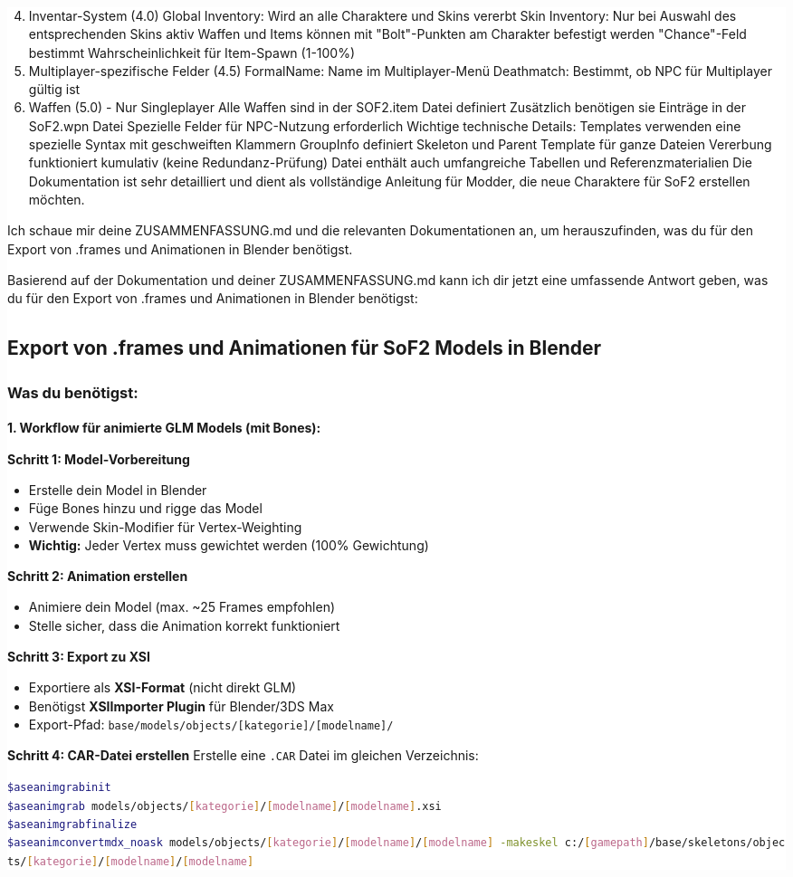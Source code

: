 4. Inventar-System (4.0)
Global Inventory: Wird an alle Charaktere und Skins vererbt
Skin Inventory: Nur bei Auswahl des entsprechenden Skins aktiv
Waffen und Items können mit "Bolt"-Punkten am Charakter befestigt werden
"Chance"-Feld bestimmt Wahrscheinlichkeit für Item-Spawn (1-100%)
5. Multiplayer-spezifische Felder (4.5)
FormalName: Name im Multiplayer-Menü
Deathmatch: Bestimmt, ob NPC für Multiplayer gültig ist
6. Waffen (5.0) - Nur Singleplayer
Alle Waffen sind in der SOF2.item Datei definiert
Zusätzlich benötigen sie Einträge in der SoF2.wpn Datei
Spezielle Felder für NPC-Nutzung erforderlich
Wichtige technische Details:
Templates verwenden eine spezielle Syntax mit geschweiften Klammern
GroupInfo definiert Skeleton und Parent Template für ganze Dateien
Vererbung funktioniert kumulativ (keine Redundanz-Prüfung)
Datei enthält auch umfangreiche Tabellen und Referenzmaterialien
Die Dokumentation ist sehr detailliert und dient als vollständige Anleitung für Modder, die neue Charaktere für SoF2 erstellen möchten.

Ich schaue mir deine ZUSAMMENFASSUNG.md und die relevanten Dokumentationen an, um herauszufinden, was du für den Export von .frames und Animationen in Blender benötigst.


Basierend auf der Dokumentation und deiner ZUSAMMENFASSUNG.md kann ich dir jetzt eine umfassende Antwort geben, was du für den Export von .frames und Animationen in Blender benötigst:

## **Export von .frames und Animationen für SoF2 Models in Blender**

### **Was du benötigst:**

**1. Workflow für animierte GLM Models (mit Bones):**

**Schritt 1: Model-Vorbereitung**
- Erstelle dein Model in Blender
- Füge Bones hinzu und rigge das Model
- Verwende Skin-Modifier für Vertex-Weighting
- **Wichtig:** Jeder Vertex muss gewichtet werden (100% Gewichtung)

**Schritt 2: Animation erstellen**
- Animiere dein Model (max. ~25 Frames empfohlen)
- Stelle sicher, dass die Animation korrekt funktioniert

**Schritt 3: Export zu XSI**
- Exportiere als **XSI-Format** (nicht direkt GLM)
- Benötigst **XSIImporter Plugin** für Blender/3DS Max
- Export-Pfad: `base/models/objects/[kategorie]/[modelname]/`

**Schritt 4: CAR-Datei erstellen**
Erstelle eine `.CAR` Datei im gleichen Verzeichnis:
```bash
$aseanimgrabinit
$aseanimgrab models/objects/[kategorie]/[modelname]/[modelname].xsi
$aseanimgrabfinalize
$aseanimconvertmdx_noask models/objects/[kategorie]/[modelname]/[modelname] -makeskel c:/[gamepath]/base/skeletons/objects/[kategorie]/[modelname]/[modelname]
```
